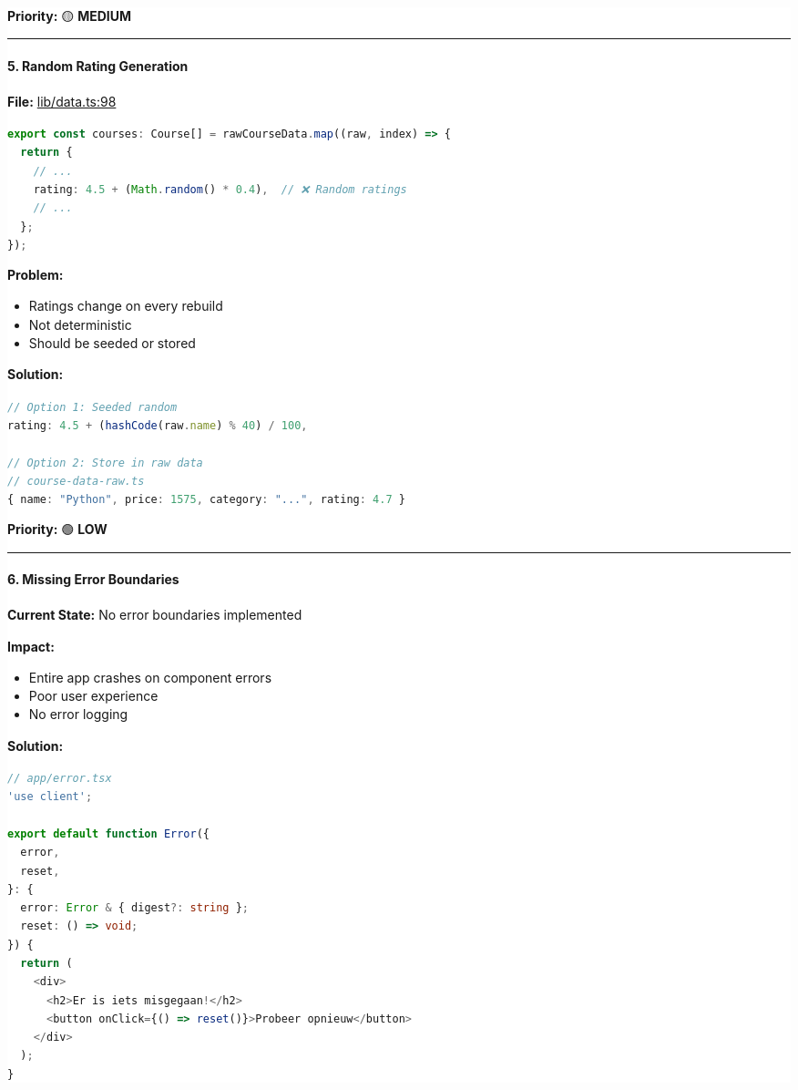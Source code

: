 **Priority:** 🟡 **MEDIUM**

---

#### 5. **Random Rating Generation**

**File:** [lib/data.ts:98](lib/data.ts#L98)

```typescript
export const courses: Course[] = rawCourseData.map((raw, index) => {
  return {
    // ...
    rating: 4.5 + (Math.random() * 0.4),  // ❌ Random ratings
    // ...
  };
});
```

**Problem:**
- Ratings change on every rebuild
- Not deterministic
- Should be seeded or stored

**Solution:**
```typescript
// Option 1: Seeded random
rating: 4.5 + (hashCode(raw.name) % 40) / 100,

// Option 2: Store in raw data
// course-data-raw.ts
{ name: "Python", price: 1575, category: "...", rating: 4.7 }
```

**Priority:** 🟢 **LOW**

---

#### 6. **Missing Error Boundaries**

**Current State:** No error boundaries implemented

**Impact:**
- Entire app crashes on component errors
- Poor user experience
- No error logging

**Solution:**
```typescript
// app/error.tsx
'use client';

export default function Error({
  error,
  reset,
}: {
  error: Error & { digest?: string };
  reset: () => void;
}) {
  return (
    <div>
      <h2>Er is iets misgegaan!</h2>
      <button onClick={() => reset()}>Probeer opnieuw</button>
    </div>
  );
}
```

